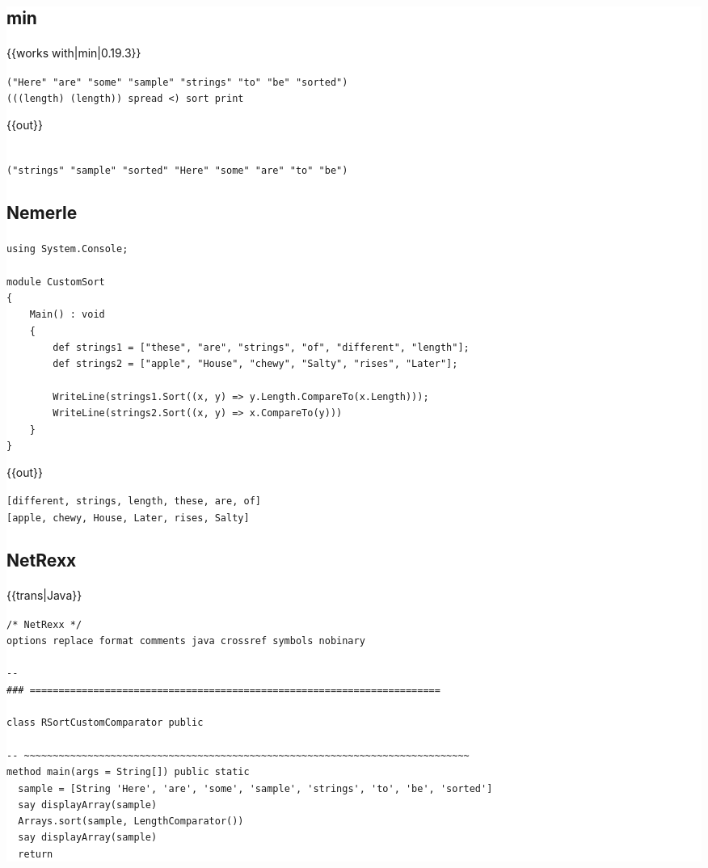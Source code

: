 


## min

{{works with|min|0.19.3}}

```min
("Here" "are" "some" "sample" "strings" "to" "be" "sorted")
(((length) (length)) spread <) sort print
```

{{out}}

```txt

("strings" "sample" "sorted" "Here" "some" "are" "to" "be")

```



## Nemerle


```Nemerle
using System.Console;

module CustomSort
{
    Main() : void
    {
        def strings1 = ["these", "are", "strings", "of", "different", "length"];
        def strings2 = ["apple", "House", "chewy", "Salty", "rises", "Later"];

        WriteLine(strings1.Sort((x, y) => y.Length.CompareTo(x.Length)));
        WriteLine(strings2.Sort((x, y) => x.CompareTo(y)))
    }
}
```

{{out}}

```txt
[different, strings, length, these, are, of]
[apple, chewy, House, Later, rises, Salty]
```



## NetRexx

{{trans|Java}}

```NetRexx
/* NetRexx */
options replace format comments java crossref symbols nobinary

--
### =======================================================================

class RSortCustomComparator public

-- ~~~~~~~~~~~~~~~~~~~~~~~~~~~~~~~~~~~~~~~~~~~~~~~~~~~~~~~~~~~~~~~~~~~~~~~~~~~~~
method main(args = String[]) public static
  sample = [String 'Here', 'are', 'some', 'sample', 'strings', 'to', 'be', 'sorted']
  say displayArray(sample)
  Arrays.sort(sample, LengthComparator())
  say displayArray(sample)
  return

```